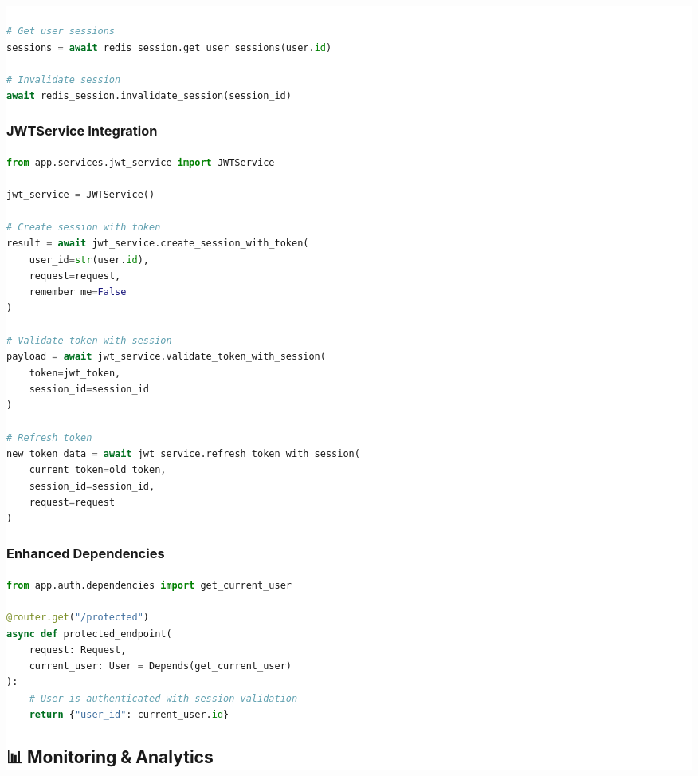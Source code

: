 ```python

# Get user sessions
sessions = await redis_session.get_user_sessions(user.id)

# Invalidate session
await redis_session.invalidate_session(session_id)
```

### JWTService Integration

```python
from app.services.jwt_service import JWTService

jwt_service = JWTService()

# Create session with token
result = await jwt_service.create_session_with_token(
    user_id=str(user.id),
    request=request,
    remember_me=False
)

# Validate token with session
payload = await jwt_service.validate_token_with_session(
    token=jwt_token,
    session_id=session_id
)

# Refresh token
new_token_data = await jwt_service.refresh_token_with_session(
    current_token=old_token,
    session_id=session_id,
    request=request
)
```

### Enhanced Dependencies

```python
from app.auth.dependencies import get_current_user

@router.get("/protected")
async def protected_endpoint(
    request: Request,
    current_user: User = Depends(get_current_user)
):
    # User is authenticated with session validation
    return {"user_id": current_user.id}
```

## 📊 Monitoring & Analytics

